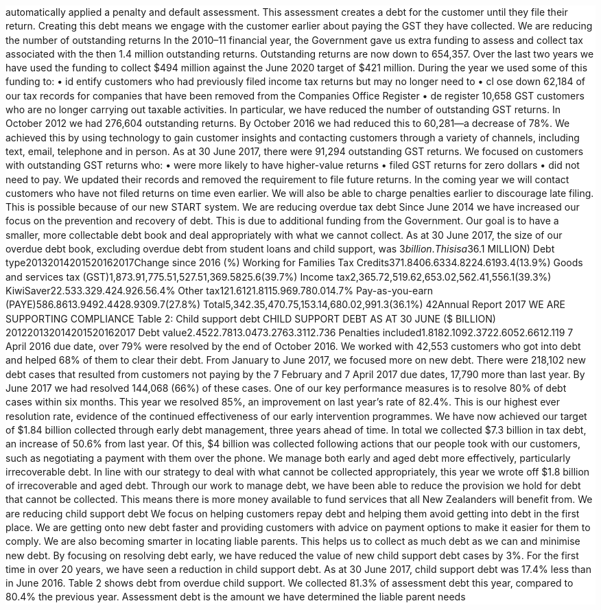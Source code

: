 automatically applied a penalty and default assessment. This assessment creates a debt for the customer until they file their return. Creating this debt means we engage with the customer earlier about paying the GST they have collected. We are reducing the number of outstanding returns In the 2010–11 financial year, the Government gave us extra funding to assess and collect tax associated with the then 1.4 million outstanding returns. Outstanding returns are now down to 654,357. Over the last two years we have used the funding to collect $494 million against the June 2020 target of $421 million. During the year we used some of this funding to: • id entify customers who had previously filed income tax returns but may no longer need to • cl ose down 62,184 of our tax records for companies that have been removed from the Companies Office Register • de register 10,658 GST customers who are no longer carrying out taxable activities. In particular, we have reduced the number of outstanding GST returns. In October 2012 we had 276,604 outstanding returns. By October 2016 we had reduced this to 60,281—a decrease of 78%. We achieved this by using technology to gain customer insights and contacting customers through a variety of channels, including text, email, telephone and in person. As at 30 June 2017, there were 91,294 outstanding GST returns. We focused on customers with outstanding GST returns who: • were more likely to have higher-value returns • filed GST returns for zero dollars • did not need to pay. We updated their records and removed the requirement to file future returns. In the coming year we will contact customers who have not filed returns on time even earlier. We will also be able to charge penalties earlier to discourage late filing. This is possible because of our new START system. We are reducing overdue tax debt Since June 2014 we have increased our focus on the prevention and recovery of debt. This is due to additional funding from the Government. Our goal is to have a smaller, more collectable debt book and deal appropriately with what we cannot collect. As at 30 June 2017, the size of our overdue debt book, excluding overdue debt from student loans and child support, was $3 billion. This is a 36.1% decrease from the previous year and is the third consecutive year we have achieved a reduction. We focus on resolving new debt quickly This year we resolved more debt cases arising from the 2016 income tax due dates than in previous years. Cases are resolved through either full payment or a payment arrangement. By 30 August 2016 we had closed 80%, or more than 59,000 cases, of new debt cases opened as a result of not paying by the 7 February 2016 due date. This is our highest ever percentage of cases resolved from the 7 February due date. Of the 115,584 new debt cases opened for the Table 1: Overdue tax debt OVERDUE TAX DEBT AS AT 30 JUNE ($ MILLION) Debt type20132014201520162017Change since 2016 (%) Working for Families Tax Credits371.8406.6334.8224.6193.4(13.9%) Goods and services tax (GST)1,873.91,775.51,527.51,369.5825.6(39.7%) Income tax2,365.72,519.62,653.02,562.41,556.1(39.3%) KiwiSaver22.533.329.424.926.56.4% Other tax121.6121.8115.969.780.014.7% Pay-as-you-earn (PAYE)586.8613.9492.4428.9309.7(27.8%) Total5,342.35,470.75,153.14,680.02,991.3(36.1%) 42Annual Report 2017 WE ARE SUPPORTING COMPLIANCE Table 2: Child support debt CHILD SUPPORT DEBT AS AT 30 JUNE ($ BILLION) 201220132014201520162017 Debt value2.4522.7813.0473.2763.3112.736 Penalties included1.8182.1092.3722.6052.6612.119 7 April 2016 due date, over 79% were resolved by the end of October 2016. We worked with 42,553 customers who got into debt and helped 68% of them to clear their debt. From January to June 2017, we focused more on new debt. There were 218,102 new debt cases that resulted from customers not paying by the 7 February and 7 April 2017 due dates, 17,790 more than last year. By June 2017 we had resolved 144,068 (66%) of these cases. One of our key performance measures is to resolve 80% of debt cases within six months. This year we resolved 85%, an improvement on last year’s rate of 82.4%. This is our highest ever resolution rate, evidence of the continued effectiveness of our early intervention programmes. We have now achieved our target of $1.84 billion collected through early debt management, three years ahead of time. In total we collected $7.3 billion in tax debt, an increase of 50.6% from last year. Of this, $4 billion was collected following actions that our people took with our customers, such as negotiating a payment with them over the phone. We manage both early and aged debt more effectively, particularly irrecoverable debt. In line with our strategy to deal with what cannot be collected appropriately, this year we wrote off $1.8 billion of irrecoverable and aged debt. Through our work to manage debt, we have been able to reduce the provision we hold for debt that cannot be collected. This means there is more money available to fund services that all New Zealanders will benefit from. We are reducing child support debt We focus on helping customers repay debt and helping them avoid getting into debt in the first place. We are getting onto new debt faster and providing customers with advice on payment options to make it easier for them to comply. We are also becoming smarter in locating liable parents. This helps us to collect as much debt as we can and minimise new debt. By focusing on resolving debt early, we have reduced the value of new child support debt cases by 3%. For the first time in over 20 years, we have seen a reduction in child support debt. As at 30 June 2017, child support debt was 17.4% less than in June 2016. Table 2 shows debt from overdue child support. We collected 81.3% of assessment debt this year, compared to 80.4% the previous year. Assessment debt is the amount we have determined the liable parent needs